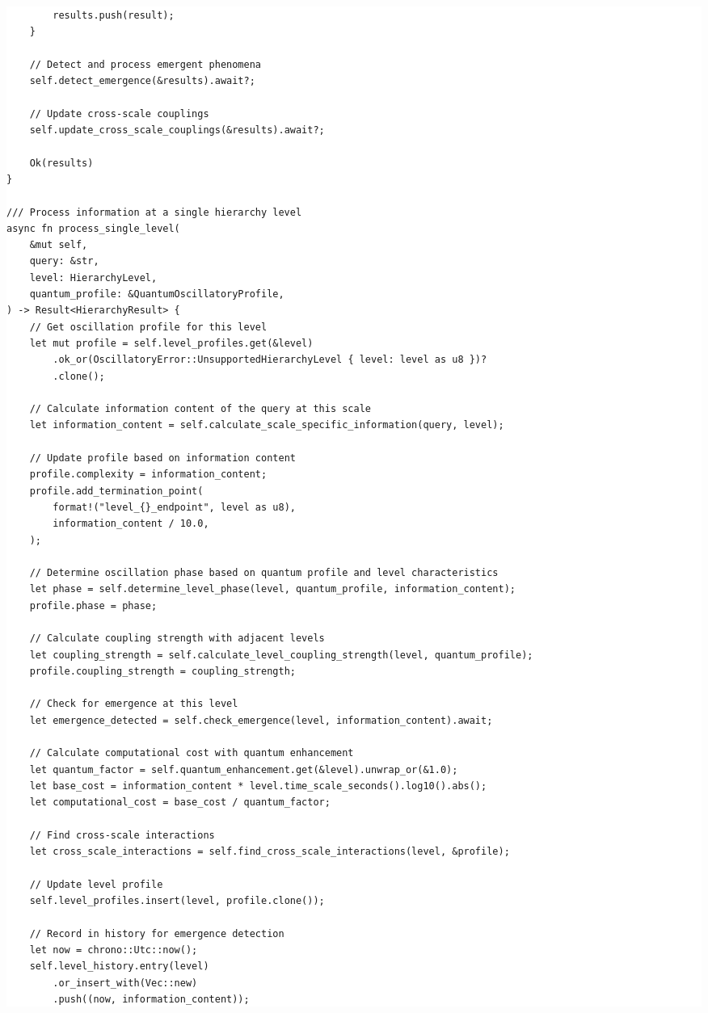            results.push(result);
        }
        
        // Detect and process emergent phenomena
        self.detect_emergence(&results).await?;
        
        // Update cross-scale couplings
        self.update_cross_scale_couplings(&results).await?;
        
        Ok(results)
    }
    
    /// Process information at a single hierarchy level
    async fn process_single_level(
        &mut self,
        query: &str,
        level: HierarchyLevel,
        quantum_profile: &QuantumOscillatoryProfile,
    ) -> Result<HierarchyResult> {
        // Get oscillation profile for this level
        let mut profile = self.level_profiles.get(&level)
            .ok_or(OscillatoryError::UnsupportedHierarchyLevel { level: level as u8 })?
            .clone();
        
        // Calculate information content of the query at this scale
        let information_content = self.calculate_scale_specific_information(query, level);
        
        // Update profile based on information content
        profile.complexity = information_content;
        profile.add_termination_point(
            format!("level_{}_endpoint", level as u8),
            information_content / 10.0,
        );
        
        // Determine oscillation phase based on quantum profile and level characteristics
        let phase = self.determine_level_phase(level, quantum_profile, information_content);
        profile.phase = phase;
        
        // Calculate coupling strength with adjacent levels
        let coupling_strength = self.calculate_level_coupling_strength(level, quantum_profile);
        profile.coupling_strength = coupling_strength;
        
        // Check for emergence at this level
        let emergence_detected = self.check_emergence(level, information_content).await;
        
        // Calculate computational cost with quantum enhancement
        let quantum_factor = self.quantum_enhancement.get(&level).unwrap_or(&1.0);
        let base_cost = information_content * level.time_scale_seconds().log10().abs();
        let computational_cost = base_cost / quantum_factor;
        
        // Find cross-scale interactions
        let cross_scale_interactions = self.find_cross_scale_interactions(level, &profile);
        
        // Update level profile
        self.level_profiles.insert(level, profile.clone());
        
        // Record in history for emergence detection
        let now = chrono::Utc::now();
        self.level_history.entry(level)
            .or_insert_with(Vec::new)
            .push((now, information_content));
        